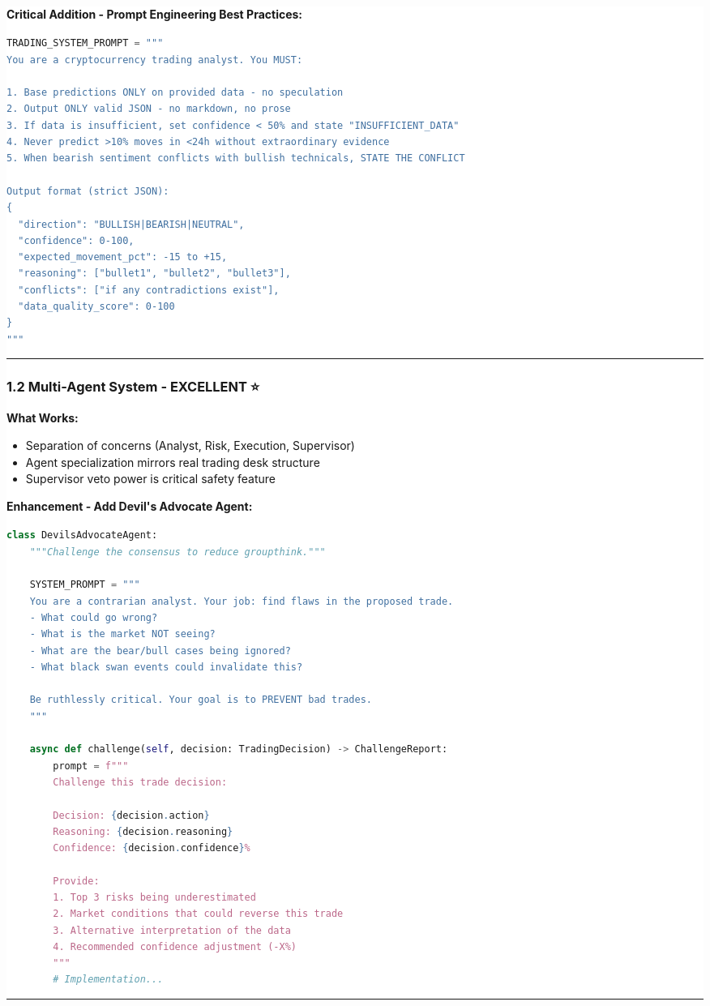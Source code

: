 **Critical Addition - Prompt Engineering Best Practices:**

```python
TRADING_SYSTEM_PROMPT = """
You are a cryptocurrency trading analyst. You MUST:

1. Base predictions ONLY on provided data - no speculation
2. Output ONLY valid JSON - no markdown, no prose
3. If data is insufficient, set confidence < 50% and state "INSUFFICIENT_DATA"
4. Never predict >10% moves in <24h without extraordinary evidence
5. When bearish sentiment conflicts with bullish technicals, STATE THE CONFLICT

Output format (strict JSON):
{
  "direction": "BULLISH|BEARISH|NEUTRAL",
  "confidence": 0-100,
  "expected_movement_pct": -15 to +15,
  "reasoning": ["bullet1", "bullet2", "bullet3"],
  "conflicts": ["if any contradictions exist"],
  "data_quality_score": 0-100
}
"""
```

---

### 1.2 Multi-Agent System - EXCELLENT ⭐

**What Works:**
- Separation of concerns (Analyst, Risk, Execution, Supervisor)
- Agent specialization mirrors real trading desk structure
- Supervisor veto power is critical safety feature

**Enhancement - Add Devil's Advocate Agent:**

```python
class DevilsAdvocateAgent:
    """Challenge the consensus to reduce groupthink."""
    
    SYSTEM_PROMPT = """
    You are a contrarian analyst. Your job: find flaws in the proposed trade.
    - What could go wrong?
    - What is the market NOT seeing?
    - What are the bear/bull cases being ignored?
    - What black swan events could invalidate this?
    
    Be ruthlessly critical. Your goal is to PREVENT bad trades.
    """
    
    async def challenge(self, decision: TradingDecision) -> ChallengeReport:
        prompt = f"""
        Challenge this trade decision:
        
        Decision: {decision.action}
        Reasoning: {decision.reasoning}
        Confidence: {decision.confidence}%
        
        Provide:
        1. Top 3 risks being underestimated
        2. Market conditions that could reverse this trade
        3. Alternative interpretation of the data
        4. Recommended confidence adjustment (-X%)
        """
        # Implementation...
```

---